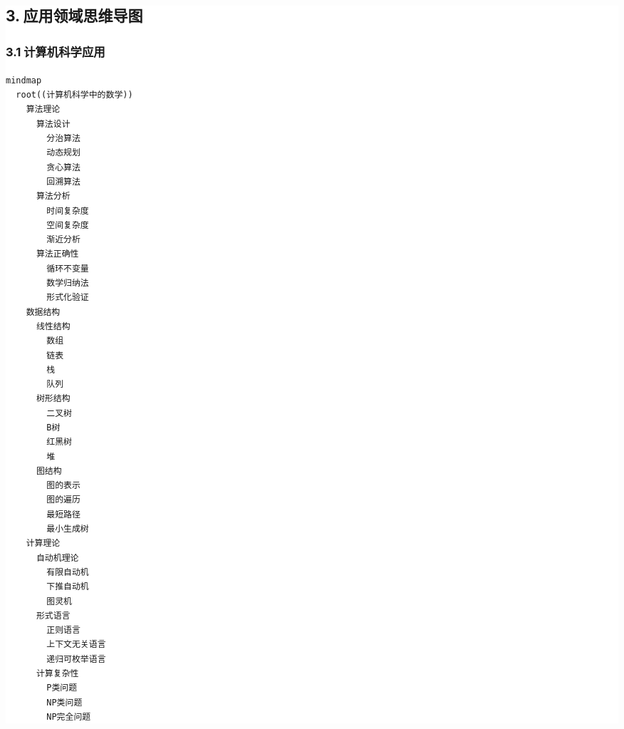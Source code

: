 
## 3. 应用领域思维导图

### 3.1 计算机科学应用

```mermaid
mindmap
  root((计算机科学中的数学))
    算法理论
      算法设计
        分治算法
        动态规划
        贪心算法
        回溯算法
      算法分析
        时间复杂度
        空间复杂度
        渐近分析
      算法正确性
        循环不变量
        数学归纳法
        形式化验证
    数据结构
      线性结构
        数组
        链表
        栈
        队列
      树形结构
        二叉树
        B树
        红黑树
        堆
      图结构
        图的表示
        图的遍历
        最短路径
        最小生成树
    计算理论
      自动机理论
        有限自动机
        下推自动机
        图灵机
      形式语言
        正则语言
        上下文无关语言
        递归可枚举语言
      计算复杂性
        P类问题
        NP类问题
        NP完全问题
```
